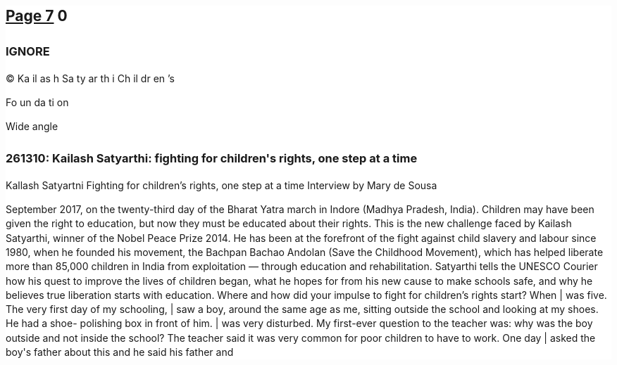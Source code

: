 ## [Page 7](261279eng.pdf#page=7) 0

### IGNORE

© 
Ka
il
as
h 
Sa
ty
ar
th
i 
Ch
il
dr
en
’s
 
Fo
un
da
ti
on
 
Wide angle 


### 261310: Kailash Satyarthi: fighting for children's rights, one step at a time

Kallash Satyartni 
Fighting for children’s rights, 
one step at a time 
Interview by Mary de Sousa 
 
September 2017, on the twenty-third 
day of the Bharat Yatra march in Indore 
(Madhya Pradesh, India). 
Children may have been given the right to education, but now they 
must be educated about their rights. This is the new challenge faced 
by Kailash Satyarthi, winner of the Nobel Peace Prize 2014. He has 
been at the forefront of the fight against child slavery and labour 
since 1980, when he founded his movement, the Bachpan Bachao 
Andolan (Save the Childhood Movement), which has helped liberate 
more than 85,000 children in India from exploitation — through 
education and rehabilitation. Satyarthi tells the UNESCO Courier 
how his quest to improve the lives of children began, what he hopes 
for from his new cause to make schools safe, and why he believes 
true liberation starts with education. 
Where and how did your impulse to fight 
for children’s rights start? 
When | was five. The very first day of my 
schooling, | saw a boy, around the same 
age as me, sitting outside the school 
and looking at my shoes. He had a shoe- 
polishing box in front of him. | was very 
disturbed. My first-ever question to the 
teacher was: why was the boy outside 
and not inside the school? The teacher 
said it was very common for poor children 
to have to work. 
One day | asked the boy's father 
about this and he said his father and 